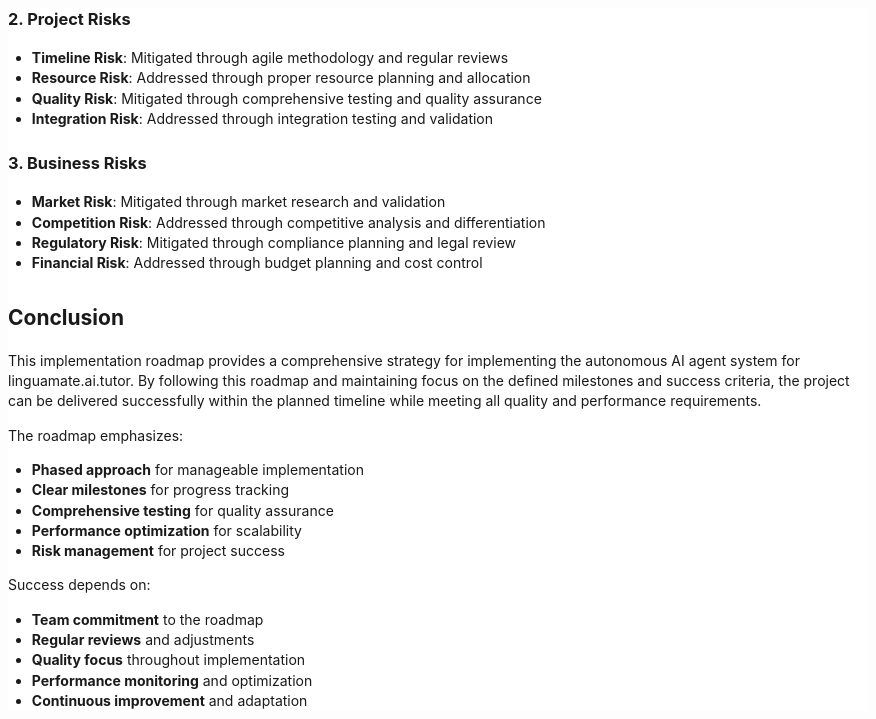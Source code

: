 ### 2. Project Risks
- **Timeline Risk**: Mitigated through agile methodology and regular reviews
- **Resource Risk**: Addressed through proper resource planning and allocation
- **Quality Risk**: Mitigated through comprehensive testing and quality assurance
- **Integration Risk**: Addressed through integration testing and validation

### 3. Business Risks
- **Market Risk**: Mitigated through market research and validation
- **Competition Risk**: Addressed through competitive analysis and differentiation
- **Regulatory Risk**: Mitigated through compliance planning and legal review
- **Financial Risk**: Addressed through budget planning and cost control

## Conclusion

This implementation roadmap provides a comprehensive strategy for implementing the autonomous AI agent system for linguamate.ai.tutor. By following this roadmap and maintaining focus on the defined milestones and success criteria, the project can be delivered successfully within the planned timeline while meeting all quality and performance requirements.

The roadmap emphasizes:
- **Phased approach** for manageable implementation
- **Clear milestones** for progress tracking
- **Comprehensive testing** for quality assurance
- **Performance optimization** for scalability
- **Risk management** for project success

Success depends on:
- **Team commitment** to the roadmap
- **Regular reviews** and adjustments
- **Quality focus** throughout implementation
- **Performance monitoring** and optimization
- **Continuous improvement** and adaptation